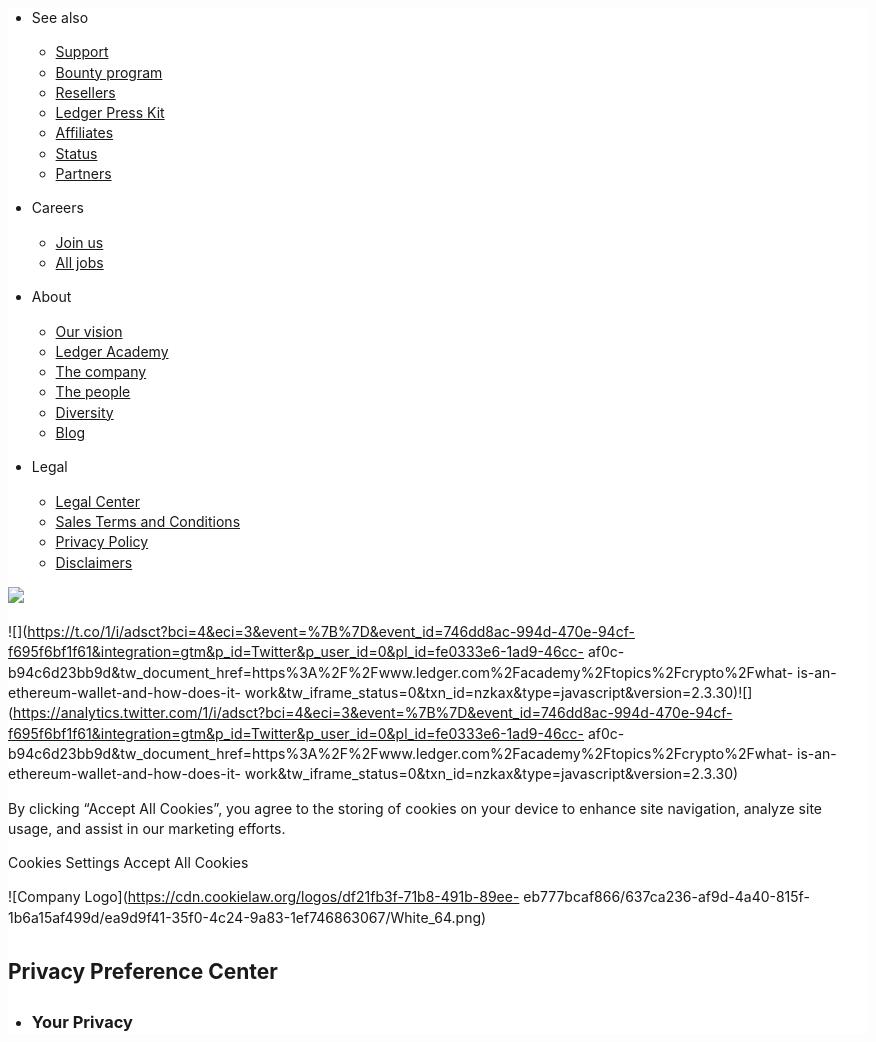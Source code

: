   * See also
    * [Support](https://support.ledger.com/hc)
    * [Bounty program](https://donjon.ledger.com/bounty/)
    * [Resellers](/reseller)
    * [Ledger Press Kit](https://www.ledger.com/press)
    * [Affiliates](https://www.ledgerwallet.com/affiliates/)
    * [Status](https://status.ledger.com/)
    * [Partners](/partners)

  * Careers
    * [Join us](https://www.ledger.com/career)
    * [All jobs](https://www.ledger.com/jobs)

  * About
    * [Our vision](https://www.ledger.com/blog/we-are-ledger-a-brand-vision)
    * [Ledger Academy](https://www.ledger.com/academy)
    * [The company](/the-company)
    * [The people](/the-people-behind-ledger)
    * [Diversity](https://www.ledger.com/diversity)
    * [Blog](/blog)

  * Legal
    * [Legal Center](https://www.ledger.com/legal-center)
    * [Sales Terms and Conditions](https://shop.ledger.com/pages/terms-and-conditions)
    * [Privacy Policy](https://www.ledger.com/privacy-policy)
    * [Disclaimers](https://shop.ledger.com/pages/disclaimers)

![](https://www.facebook.com/tr?id=237213137153741&ev=PageView&noscript=1)

![](https://t.co/1/i/adsct?bci=4&eci=3&event=%7B%7D&event_id=746dd8ac-994d-470e-94cf-f695f6bf1f61&integration=gtm&p_id=Twitter&p_user_id=0&pl_id=fe0333e6-1ad9-46cc-
af0c-b94c6d23bb9d&tw_document_href=https%3A%2F%2Fwww.ledger.com%2Facademy%2Ftopics%2Fcrypto%2Fwhat-
is-an-ethereum-wallet-and-how-does-it-
work&tw_iframe_status=0&txn_id=nzkax&type=javascript&version=2.3.30)![](https://analytics.twitter.com/1/i/adsct?bci=4&eci=3&event=%7B%7D&event_id=746dd8ac-994d-470e-94cf-f695f6bf1f61&integration=gtm&p_id=Twitter&p_user_id=0&pl_id=fe0333e6-1ad9-46cc-
af0c-b94c6d23bb9d&tw_document_href=https%3A%2F%2Fwww.ledger.com%2Facademy%2Ftopics%2Fcrypto%2Fwhat-
is-an-ethereum-wallet-and-how-does-it-
work&tw_iframe_status=0&txn_id=nzkax&type=javascript&version=2.3.30)

By clicking “Accept All Cookies”, you agree to the storing of cookies on your
device to enhance site navigation, analyze site usage, and assist in our
marketing efforts.

Cookies Settings Accept All Cookies

![Company Logo](https://cdn.cookielaw.org/logos/df21fb3f-71b8-491b-89ee-
eb777bcaf866/637ca236-af9d-4a40-815f-1b6a15af499d/ea9d9f41-35f0-4c24-9a83-1ef746863067/White_64.png)

## Privacy Preference Center

  * ### Your Privacy
